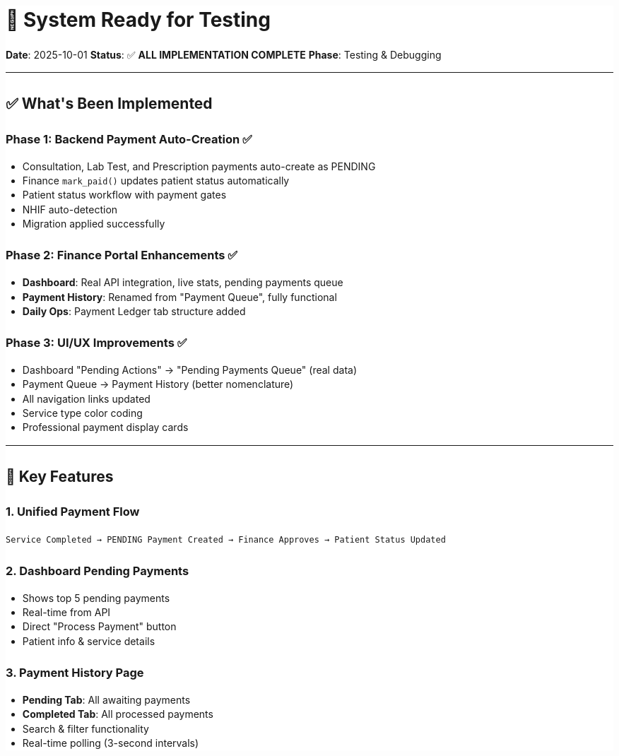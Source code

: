 # 🚀 System Ready for Testing

**Date**: 2025-10-01
**Status**: ✅ **ALL IMPLEMENTATION COMPLETE**
**Phase**: Testing & Debugging

---

## ✅ What's Been Implemented

### Phase 1: Backend Payment Auto-Creation ✅
- Consultation, Lab Test, and Prescription payments auto-create as PENDING
- Finance `mark_paid()` updates patient status automatically
- Patient status workflow with payment gates
- NHIF auto-detection
- Migration applied successfully

### Phase 2: Finance Portal Enhancements ✅
- **Dashboard**: Real API integration, live stats, pending payments queue
- **Payment History**: Renamed from "Payment Queue", fully functional
- **Daily Ops**: Payment Ledger tab structure added

### Phase 3: UI/UX Improvements ✅
- Dashboard "Pending Actions" → "Pending Payments Queue" (real data)
- Payment Queue → Payment History (better nomenclature)
- All navigation links updated
- Service type color coding
- Professional payment display cards

---

## 🎯 Key Features

### 1. Unified Payment Flow
```
Service Completed → PENDING Payment Created → Finance Approves → Patient Status Updated
```

### 2. Dashboard Pending Payments
- Shows top 5 pending payments
- Real-time from API
- Direct "Process Payment" button
- Patient info & service details

### 3. Payment History Page
- **Pending Tab**: All awaiting payments
- **Completed Tab**: All processed payments
- Search & filter functionality
- Real-time polling (3-second intervals)
